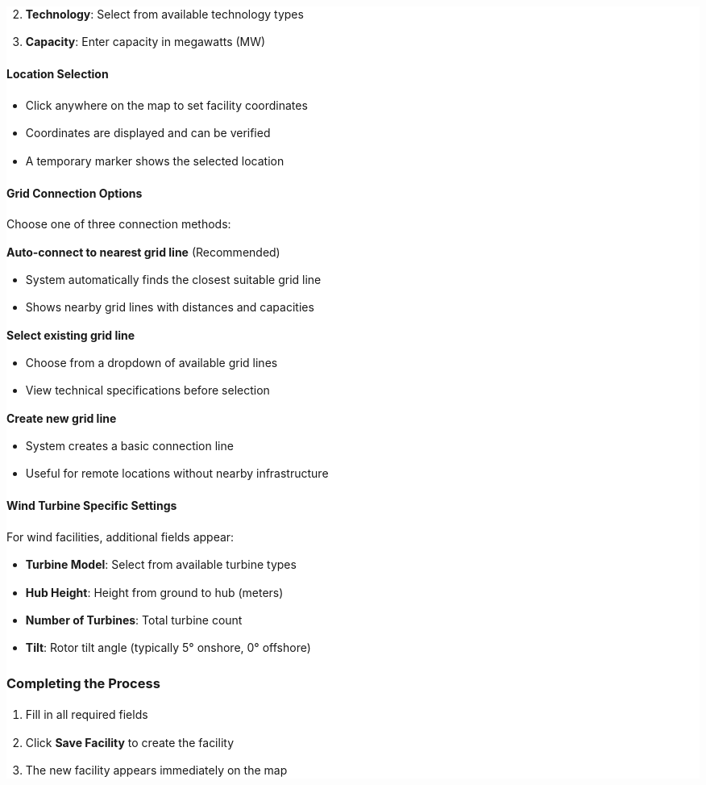 2. **Technology**: Select from available technology types

3. **Capacity**: Enter capacity in megawatts (MW)



#### Location Selection

- Click anywhere on the map to set facility coordinates

- Coordinates are displayed and can be verified

- A temporary marker shows the selected location



#### Grid Connection Options

Choose one of three connection methods:



**Auto-connect to nearest grid line** (Recommended)

- System automatically finds the closest suitable grid line

- Shows nearby grid lines with distances and capacities



**Select existing grid line**

- Choose from a dropdown of available grid lines

- View technical specifications before selection



**Create new grid line**

- System creates a basic connection line

- Useful for remote locations without nearby infrastructure



#### Wind Turbine Specific Settings

For wind facilities, additional fields appear:

- **Turbine Model**: Select from available turbine types

- **Hub Height**: Height from ground to hub (meters)

- **Number of Turbines**: Total turbine count

- **Tilt**: Rotor tilt angle (typically 5° onshore, 0° offshore)



### Completing the Process

1. Fill in all required fields

2. Click **Save Facility** to create the facility

3. The new facility appears immediately on the map
